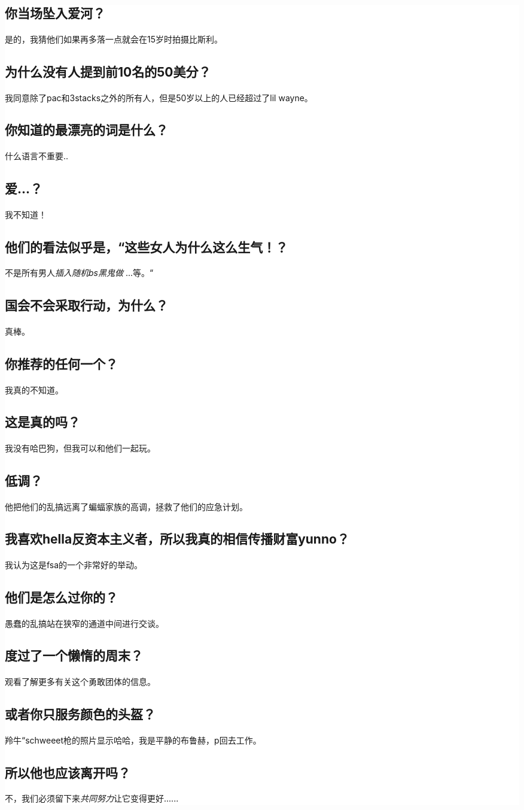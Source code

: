 ## 你当场坠入爱河？
是的，我猜他们如果再多落一点就会在15岁时拍摄比斯利。

## 为什么没有人提到前10名的50美分？
我同意除了pac和3stacks之外的所有人，但是50岁以上的人已经超过了lil wayne。

## 你知道的最漂亮的词是什么？
什么语言不重要..

## 爱...？
我不知道！

## 他们的看法似乎是，“这些女人为什么这么生气！？
不是所有男人*插入随机bs黑鬼做* ...等。“

## 国会不会采取行动，为什么？
真棒。

## 你推荐的任何一个？
我真的不知道。

##  这是真的吗？
我没有哈巴狗，但我可以和他们一起玩。

##  低调？
他把他们的乱搞远离了蝙蝠家族的高调，拯救了他们的应急计划。

## 我喜欢hella反资本主义者，所以我真的相信传播财富yunno？
我认为这是fsa的一个非常好的举动。

## 他们是怎么过你的？
愚蠢的乱搞站在狭窄的通道中间进行交谈。

## 度过了一个懒惰的周末？
观看了解更多有关这个勇敢团体的信息。

## 或者你只服务颜色的头盔？
羚牛“schweeet枪的照片显示哈哈，我是平静的布鲁赫，p回去工作。

## 所以他也应该离开吗？
不，我们必须留下来*共同努力*让它变得更好......
